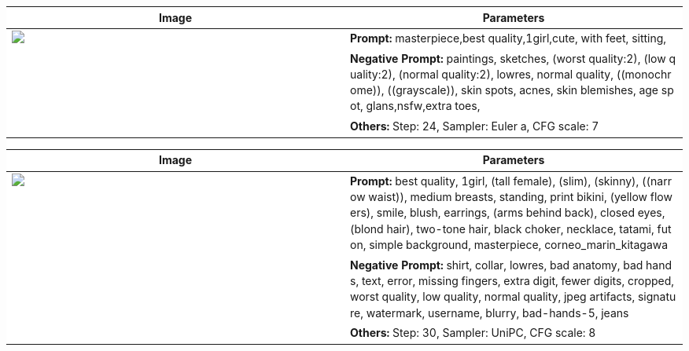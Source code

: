 



<table style="width:100%">
<thead>
<tr>
<th style="width:50%" align="center" >Image</th>
<th style="width:50%" align="center">Parameters</th>
</tr>
</thead>
<tbody>
<tr>
<td style="word-break: break-all;" align="left" rowspan="3"><img src="https://image.civitai.com/xG1nkqKTMzGDvpLrqFT7WA/b6699835-f715-45b7-33f7-94e3190ee900/width=1024/b6699835-f715-45b7-33f7-94e3190ee900.jpeg"></td>
<td style="word-break: break-all;" align="left" colspan="1"><b>Prompt:</b> masterpiece,best quality,1girl,cute,  with feet, sitting,<lora:feetPoseRealistic_v10:0.6> </td>
</tr>
<tr>
<td style="word-break: break-all;" align="left"><b>Negative Prompt:</b> paintings, sketches, (worst quality:2), (low quality:2), (normal quality:2), lowres, normal quality, ((monochrome)), ((grayscale)), skin spots, acnes, skin blemishes, age spot, glans,nsfw,extra toes, </td>
</tr>
<tr>
<td style="word-break: break-all;" align="left"><b>Others:</b> Step: 24, Sampler: Euler a, CFG scale: 7 </td>
</tr>
</tbody>
</table>





<table style="width:100%">
<thead>
<tr>
<th style="width:50%" align="center" >Image</th>
<th style="width:50%" align="center">Parameters</th>
</tr>
</thead>
<tbody>
<tr>
<td style="word-break: break-all;" align="left" rowspan="3"><img src="https://image.civitai.com/xG1nkqKTMzGDvpLrqFT7WA/76660926-4cf2-4f23-c1b0-109757018500/width=512/76660926-4cf2-4f23-c1b0-109757018500.jpeg"></td>
<td style="word-break: break-all;" align="left" colspan="1"><b>Prompt:</b> best quality, 1girl, (tall female), (slim), (skinny),  ((narrow waist)), medium breasts, standing, print bikini, (yellow flowers), smile, blush, earrings, (arms behind back), closed eyes, (blond hair), two-tone hair,  black choker, necklace, tatami, futon, simple background,  masterpiece, corneo_marin_kitagawa </td>
</tr>
<tr>
<td style="word-break: break-all;" align="left"><b>Negative Prompt:</b> shirt, collar, lowres, bad anatomy, bad hands, text, error, missing fingers, extra digit, fewer digits, cropped, worst quality, low quality, normal quality, jpeg artifacts, signature, watermark, username, blurry, bad-hands-5, jeans </td>
</tr>
<tr>
<td style="word-break: break-all;" align="left"><b>Others:</b> Step: 30, Sampler: UniPC, CFG scale: 8 </td>
</tr>
</tbody>
</table>
